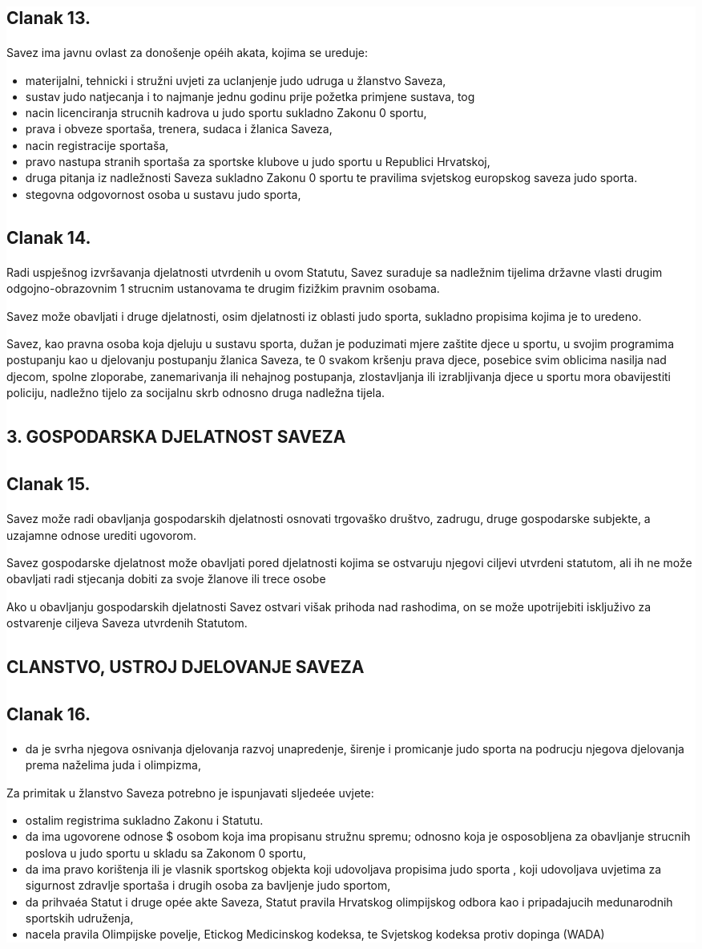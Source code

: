 ## Clanak 13.

Savez ima javnu ovlast za donošenje opéih akata, kojima se ureduje:

- materijalni, tehnicki i stružni uvjeti za uclanjenje judo udruga u žlanstvo Saveza,
- sustav judo natjecanja i to najmanje jednu godinu prije požetka primjene sustava, tog
- nacin licenciranja strucnih kadrova u judo sportu sukladno Zakonu 0 sportu,
- prava i obveze sportaša, trenera, sudaca i žlanica Saveza,
- nacin registracije sportaša,
- pravo nastupa stranih sportaša za sportske klubove u judo sportu u Republici Hrvatskoj,
- druga pitanja iz nadležnosti Saveza sukladno Zakonu 0 sportu te pravilima svjetskog europskog saveza judo sporta.
- stegovna odgovornost osoba u sustavu judo sporta,

## Clanak 14.

Radi uspješnog izvršavanja djelatnosti utvrdenih u ovom Statutu, Savez suraduje sa nadležnim tijelima državne vlasti drugim odgojno-obrazovnim 1 strucnim ustanovama te drugim fizižkim pravnim osobama.

Savez može obavljati i druge djelatnosti, osim djelatnosti iz oblasti judo sporta, sukladno propisima kojima je to uredeno.

Savez, kao pravna osoba koja djeluju u sustavu sporta, dužan je poduzimati mjere zaštite djece u sportu, u svojim programima postupanju kao u djelovanju postupanju žlanica Saveza, te 0 svakom   kršenju prava djece, posebice svim oblicima nasilja nad djecom, spolne zloporabe, zanemarivanja ili nehajnog postupanja, zlostavljanja ili izrabljivanja djece u sportu mora obavijestiti policiju, nadležno tijelo za socijalnu skrb odnosno druga nadležna tijela.

## 3. GOSPODARSKA DJELATNOST SAVEZA

## Clanak 15.

Savez može radi obavljanja gospodarskih djelatnosti osnovati trgovaško društvo, zadrugu, druge gospodarske subjekte, a uzajamne odnose urediti ugovorom.

Savez gospodarske djelatnost može obavljati pored djelatnosti kojima se ostvaruju njegovi ciljevi utvrdeni statutom, ali ih ne može obavljati radi stjecanja dobiti za svoje žlanove ili trece osobe

Ako u obavljanju gospodarskih djelatnosti Savez ostvari višak prihoda nad rashodima, on se može upotrijebiti iskljuživo za ostvarenje ciljeva Saveza utvrdenih Statutom.

## CLANSTVO, USTROJ DJELOVANJE SAVEZA

## Clanak 16.

- da je svrha njegova osnivanja djelovanja razvoj unapredenje, širenje i promicanje judo sporta na podrucju njegova djelovanja prema naželima juda i olimpizma,

Za primitak u žlanstvo Saveza potrebno je ispunjavati sljedeée uvjete:

- ostalim registrima sukladno Zakonu i Statutu.
- da ima ugovorene odnose $ osobom koja ima propisanu stružnu spremu; odnosno koja je osposobljena za obavljanje strucnih poslova u judo sportu u skladu sa Zakonom 0 sportu,
- da ima pravo korištenja ili je vlasnik sportskog objekta koji udovoljava propisima judo sporta , koji udovoljava uvjetima za sigurnost zdravlje sportaša i drugih osoba za bavljenje judo sportom,
- da prihvaéa Statut i druge opée akte Saveza, Statut pravila Hrvatskog olimpijskog odbora kao i pripadajucih medunarodnih sportskih udruženja,
- nacela pravila Olimpijske povelje, Etickog Medicinskog kodeksa, te Svjetskog kodeksa protiv dopinga (WADA)
